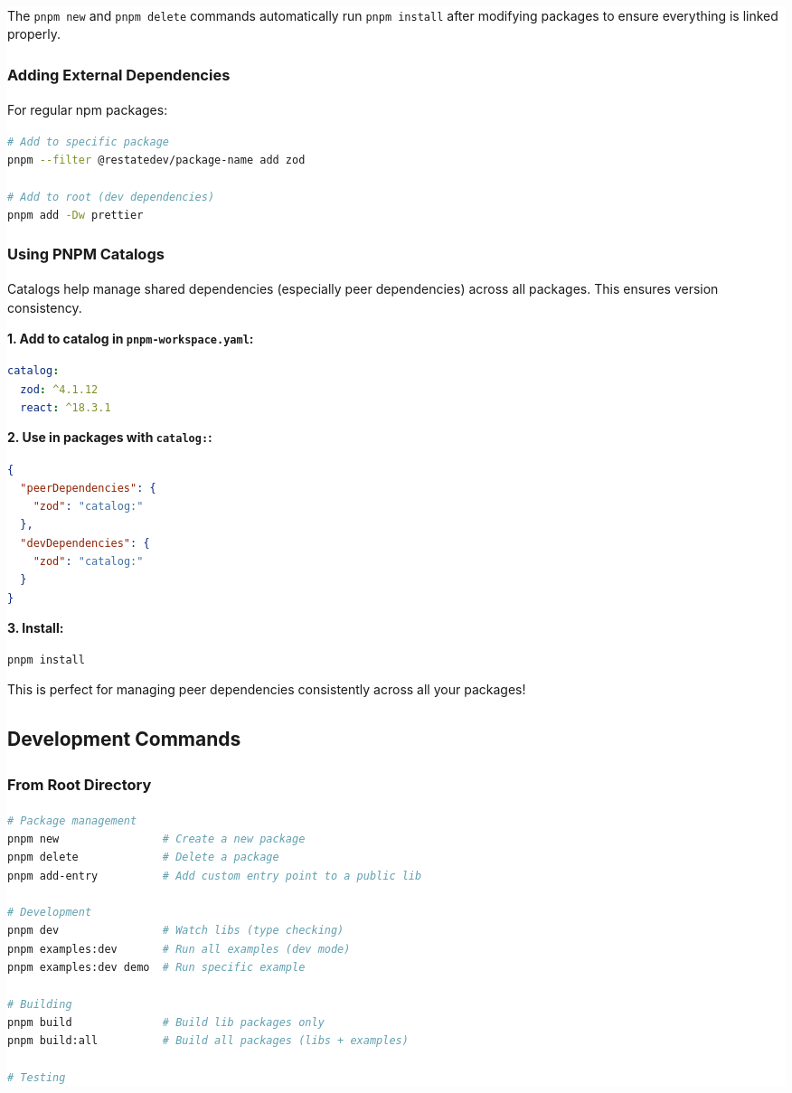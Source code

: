 The `pnpm new` and `pnpm delete` commands automatically run `pnpm install` after modifying packages to ensure everything is linked properly.

### Adding External Dependencies

For regular npm packages:

```bash
# Add to specific package
pnpm --filter @restatedev/package-name add zod

# Add to root (dev dependencies)
pnpm add -Dw prettier
```

### Using PNPM Catalogs

Catalogs help manage shared dependencies (especially peer dependencies) across all packages. This ensures version consistency.

**1. Add to catalog in `pnpm-workspace.yaml`:**

```yaml
catalog:
  zod: ^4.1.12
  react: ^18.3.1
```

**2. Use in packages with `catalog:`:**

```json
{
  "peerDependencies": {
    "zod": "catalog:"
  },
  "devDependencies": {
    "zod": "catalog:"
  }
}
```

**3. Install:**

```bash
pnpm install
```

This is perfect for managing peer dependencies consistently across all your packages!

## Development Commands

### From Root Directory

```bash
# Package management
pnpm new                # Create a new package
pnpm delete             # Delete a package
pnpm add-entry          # Add custom entry point to a public lib

# Development
pnpm dev                # Watch libs (type checking)
pnpm examples:dev       # Run all examples (dev mode)
pnpm examples:dev demo  # Run specific example

# Building
pnpm build              # Build lib packages only
pnpm build:all          # Build all packages (libs + examples)

# Testing
```